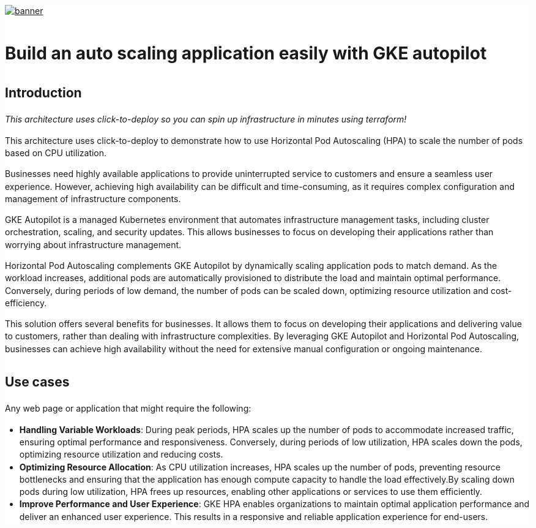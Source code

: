 [![banner](../banner.png)](https://cloud.google.com/?utm_source=github&utm_medium=referral&utm_campaign=GCP&utm_content=packages_repository_banner)

# Build an auto scaling application easily with GKE autopilot

## Introduction 

_This architecture uses click-to-deploy so you can spin up infrastructure in
minutes using terraform!_

This architecture uses click-to-deploy to demonstrate how to use Horizontal Pod
Autoscaling (HPA) to scale the number of pods based on CPU utilization.

Businesses need highly available applications to provide uninterrupted service
to customers and ensure a seamless user experience. However, achieving high
availability can be difficult and time-consuming, as it requires complex
configuration and management of infrastructure components.

GKE Autopilot is a managed Kubernetes environment that automates infrastructure
management tasks, including cluster orchestration, scaling, and security
updates. This allows businesses to focus on developing their applications rather
than worrying about infrastructure management.

Horizontal Pod Autoscaling complements GKE Autopilot by dynamically scaling
application pods to match demand. As the workload increases, additional pods are
automatically provisioned to distribute the load and maintain optimal
performance. Conversely, during periods of low demand, the number of pods can be
scaled down, optimizing resource utilization and cost-efficiency.

This solution offers several benefits for businesses. It allows them to focus on
developing their applications and delivering value to customers, rather than
dealing with infrastructure complexities. By leveraging GKE Autopilot and
Horizontal Pod Autoscaling, businesses can achieve high availability without the
need for extensive manual configuration or ongoing maintenance.

## Use cases 

Any web page or application that might require the following:

- **Handling Variable Workloads**: During peak periods, HPA scales up the number
  of pods to accommodate increased traffic, ensuring optimal performance and
  responsiveness. Conversely, during periods of low utilization, HPA scales down
  the pods, optimizing resource utilization and reducing costs.
- **Optimizing Resource Allocation**: As CPU utilization increases, HPA scales
  up the number of pods, preventing resource bottlenecks and ensuring that the
  application has enough compute capacity to handle the load effectively.By
  scaling down pods during low utilization, HPA frees up resources, enabling
  other applications or services to use them efficiently.
- **Improve Performance and User Experience**: GKE HPA enables organizations to
  maintain optimal application performance and deliver an enhanced user
  experience. This results in a responsive and reliable application experience
  for end-users.
